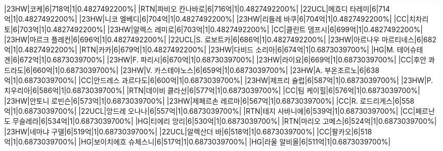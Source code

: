 |23HW|코케|6|718억|1|0.4827492200%|
|RTN|파비오 칸나바로|6|716억|1|0.4827492200%|
|22UCL|메흐디 타레미|6|714억|1|0.4827492200%|
|23HW|니코 엘베디|6|704억|1|0.4827492200%|
|23HW|리들레 바쿠|6|704억|1|0.4827492200%|
|CC|치차리토|6|703억|1|0.4827492200%|
|23HW|알렉스 레미로|6|703억|1|0.4827492200%|
|CC|클린트 뎀프시|6|699억|1|0.4827492200%|
|23HW|마르크 플레컨|6|696억|1|0.4827492200%|
|22UCL|S. 로보트카|6|686억|1|0.4827492200%|
|23HW|아르나우 마르티네스|6|682억|1|0.4827492200%|
|RTN|카카|6|679억|1|0.4827492200%|
|23HW|다비드 소리아|6|674억|1|0.6873039700%|
|HG|M. 테어슈테겐|6|672억|1|0.6873039700%|
|23HW|F. 파리시|6|670억|1|0.6873039700%|
|23HW|라이요|6|669억|1|0.6873039700%|
|CC|후안 콰드라도|6|660억|1|0.6873039700%|
|23HW|V. 카스테야노스|6|659억|1|0.6873039700%|
|23HW|A. 부온조르노|6|638억|1|0.6873039700%|
|CC|안드레스 과르다도|6|600억|1|0.6873039700%|
|23HW|제프리 슐럽|6|587억|1|0.6873039700%|
|23HW|P. 치우리아|6|586억|1|0.6873039700%|
|RTN|데이비 클라선|6|577억|1|0.6873039700%|
|CC|팀 케이힐|6|576억|1|0.6873039700%|
|23HW|안토니 로빈슨|6|573억|1|0.6873039700%|
|23HW|제페르손 레르마|6|567억|1|0.6873039700%|
|CC|R. 로드리게스|6|558억|1|0.6873039700%|
|22UCL|앙드레 오나나|6|557억|1|0.6873039700%|
|RTN|테지 사바니에|6|539억|1|0.6873039700%|
|CC|페르난도 무슬레라|6|534억|1|0.6873039700%|
|HG|티에리 앙리|6|530억|1|0.6873039700%|
|RTN|마리오 고메스|6|524억|1|0.6873039700%|
|23HW|네마냐 구델|6|519억|1|0.6873039700%|
|22UCL|알렉산더 바|6|518억|1|0.6873039700%|
|CC|팔카오|6|518억|1|0.6873039700%|
|HG|보이치에흐 슈체스니|6|517억|1|0.6873039700%|
|HG|라울 알비올|6|511억|1|0.6873039700%|